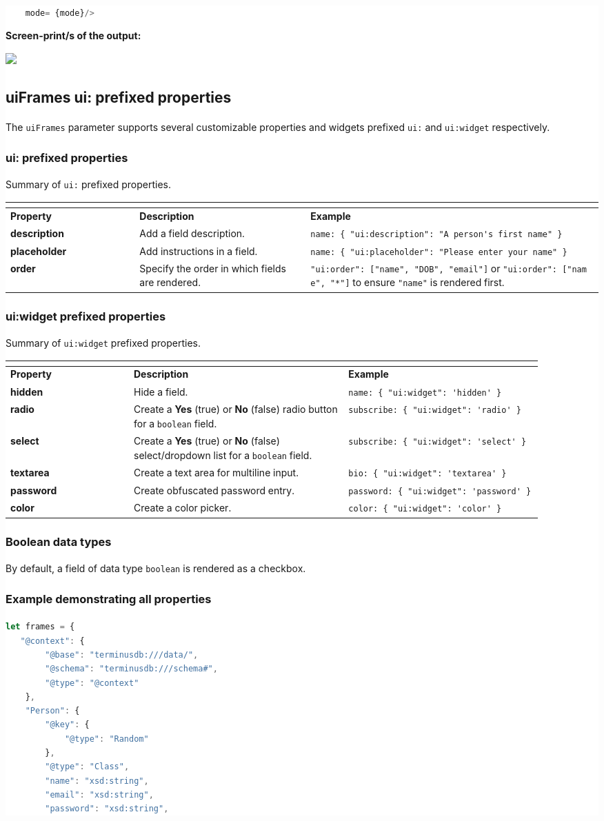 ```javascript
    mode= {mode}/>
```

**Screen-print/s of the output:**

![](../../.gitbook/assets/documents-ui-customize-01.png)

## uiFrames ui: prefixed properties

The `uiFrames` parameter supports several customizable properties and widgets prefixed `ui:` and `ui:widget` respectively.

### ui: prefixed properties

Summary of `ui:` prefixed properties.

<table data-header-hidden><thead><tr><th width="173.33333333333331"></th><th width="234"></th><th></th></tr></thead><tbody><tr><td><strong>Property</strong></td><td><strong>Description</strong></td><td><strong>Example</strong></td></tr><tr><td><strong>description</strong></td><td>Add a field description.</td><td><code>name: { "ui:description": "A person's first name" }</code></td></tr><tr><td><strong>placeholder</strong></td><td>Add instructions in a field.</td><td><code>name: { "ui:placeholder": "Please enter your name" }</code></td></tr><tr><td><strong>order</strong></td><td>Specify the order in which fields are rendered.</td><td><code>"ui:order": ["name", "DOB", "email"]</code> or <code>"ui:order": ["name", "*"]</code> to ensure <code>"name"</code> is rendered first.</td></tr></tbody></table>

### ui:widget prefixed properties

Summary of `ui:widget` prefixed properties.

<table data-header-hidden><thead><tr><th width="165"></th><th width="297.3333333333333"></th><th width="267.6666666666667"></th></tr></thead><tbody><tr><td><strong>Property</strong></td><td><strong>Description</strong></td><td><strong>Example</strong></td></tr><tr><td><strong>hidden</strong></td><td>Hide a field.</td><td><code>name: { "ui:widget": 'hidden' }</code></td></tr><tr><td><strong>radio</strong></td><td>Create a <strong>Yes</strong> (true) or <strong>No</strong> (false) radio button for a <code>boolean</code> field.</td><td><code>subscribe: { "ui:widget": 'radio' }</code></td></tr><tr><td><strong>select</strong></td><td>Create a <strong>Yes</strong> (true) or <strong>No</strong> (false) select/dropdown list for a <code>boolean</code> field.</td><td><code>subscribe: { "ui:widget": 'select' }</code></td></tr><tr><td><strong>textarea</strong></td><td>Create a text area for multiline input.</td><td><code>bio: { "ui:widget": 'textarea' }</code></td></tr><tr><td><strong>password</strong></td><td>Create obfuscated password entry.</td><td><code>password: { "ui:widget": 'password' }</code></td></tr><tr><td><strong>color</strong></td><td>Create a color picker.</td><td><code>color: { "ui:widget": 'color' }</code></td></tr></tbody></table>

### Boolean data types

By default, a field of data type `boolean` is rendered as a checkbox.

### Example demonstrating all properties

```javascript
let frames = {
   "@context": {
        "@base": "terminusdb:///data/",
        "@schema": "terminusdb:///schema#",
        "@type": "@context"
    },
    "Person": {
        "@key": {
            "@type": "Random"
        },
        "@type": "Class",
        "name": "xsd:string",
        "email": "xsd:string",
        "password": "xsd:string",
```
